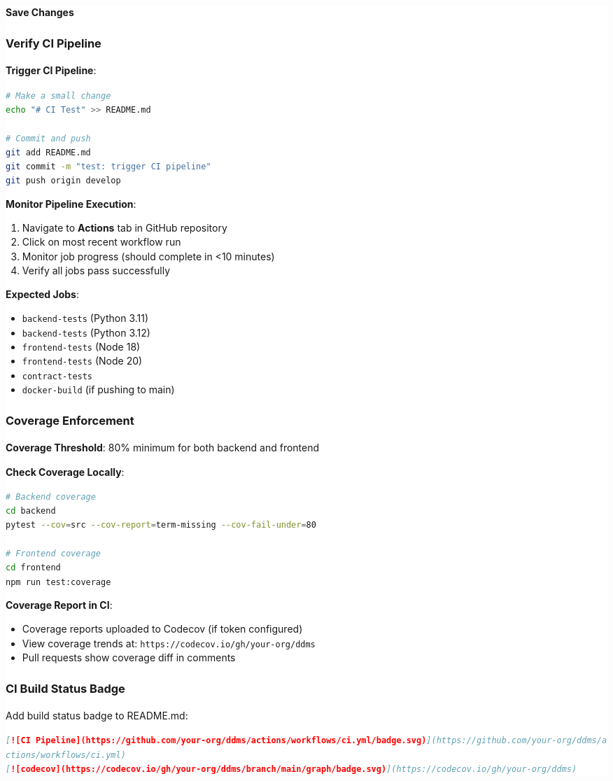 **Save Changes**

### Verify CI Pipeline

**Trigger CI Pipeline**:
```bash
# Make a small change
echo "# CI Test" >> README.md

# Commit and push
git add README.md
git commit -m "test: trigger CI pipeline"
git push origin develop
```

**Monitor Pipeline Execution**:
1. Navigate to **Actions** tab in GitHub repository
2. Click on most recent workflow run
3. Monitor job progress (should complete in <10 minutes)
4. Verify all jobs pass successfully

**Expected Jobs**:
- `backend-tests` (Python 3.11)
- `backend-tests` (Python 3.12)
- `frontend-tests` (Node 18)
- `frontend-tests` (Node 20)
- `contract-tests`
- `docker-build` (if pushing to main)

### Coverage Enforcement

**Coverage Threshold**: 80% minimum for both backend and frontend

**Check Coverage Locally**:
```bash
# Backend coverage
cd backend
pytest --cov=src --cov-report=term-missing --cov-fail-under=80

# Frontend coverage
cd frontend
npm run test:coverage
```

**Coverage Report in CI**:
- Coverage reports uploaded to Codecov (if token configured)
- View coverage trends at: `https://codecov.io/gh/your-org/ddms`
- Pull requests show coverage diff in comments

### CI Build Status Badge

Add build status badge to README.md:

```markdown
[![CI Pipeline](https://github.com/your-org/ddms/actions/workflows/ci.yml/badge.svg)](https://github.com/your-org/ddms/actions/workflows/ci.yml)
[![codecov](https://codecov.io/gh/your-org/ddms/branch/main/graph/badge.svg)](https://codecov.io/gh/your-org/ddms)
```
